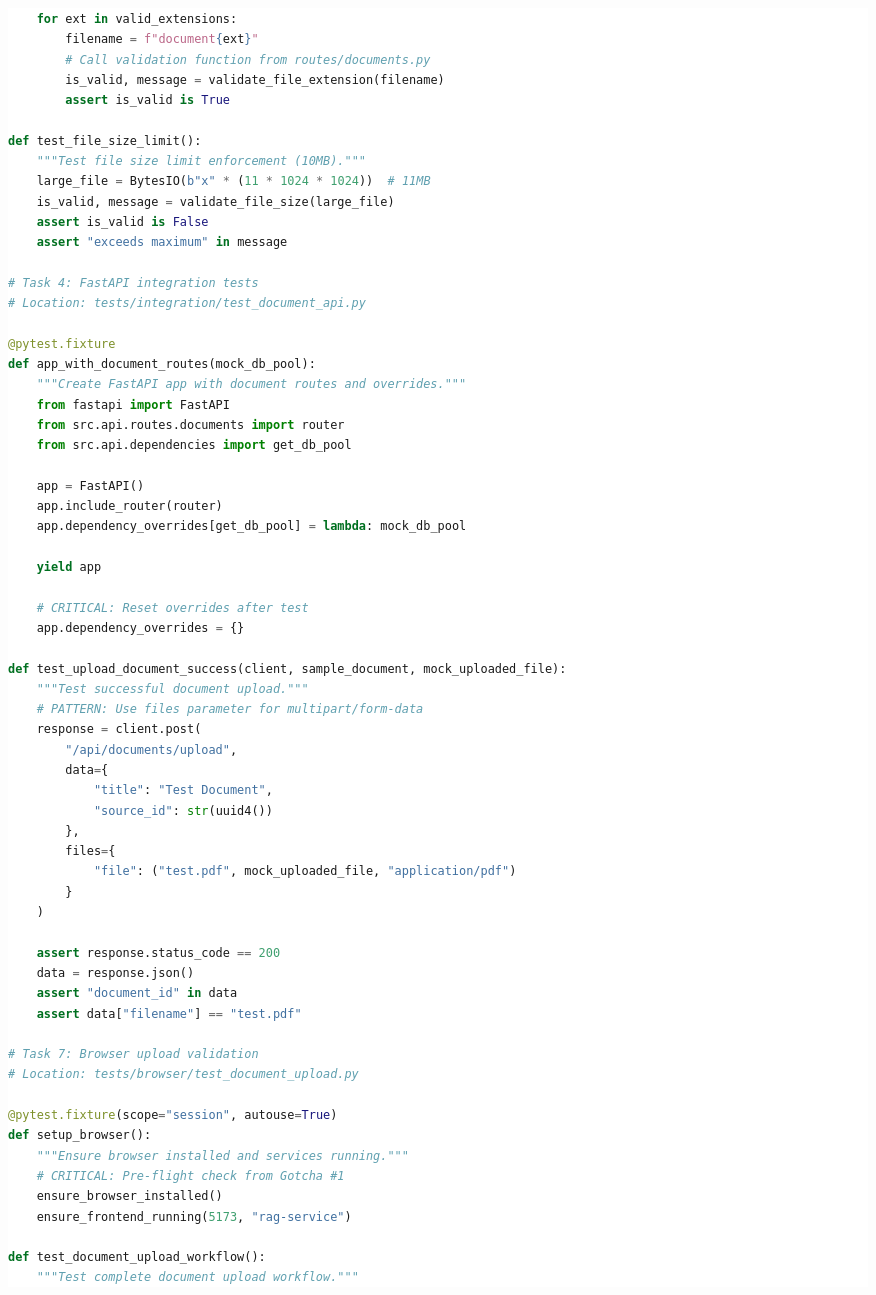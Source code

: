 ```python
    for ext in valid_extensions:
        filename = f"document{ext}"
        # Call validation function from routes/documents.py
        is_valid, message = validate_file_extension(filename)
        assert is_valid is True

def test_file_size_limit():
    """Test file size limit enforcement (10MB)."""
    large_file = BytesIO(b"x" * (11 * 1024 * 1024))  # 11MB
    is_valid, message = validate_file_size(large_file)
    assert is_valid is False
    assert "exceeds maximum" in message

# Task 4: FastAPI integration tests
# Location: tests/integration/test_document_api.py

@pytest.fixture
def app_with_document_routes(mock_db_pool):
    """Create FastAPI app with document routes and overrides."""
    from fastapi import FastAPI
    from src.api.routes.documents import router
    from src.api.dependencies import get_db_pool

    app = FastAPI()
    app.include_router(router)
    app.dependency_overrides[get_db_pool] = lambda: mock_db_pool

    yield app

    # CRITICAL: Reset overrides after test
    app.dependency_overrides = {}

def test_upload_document_success(client, sample_document, mock_uploaded_file):
    """Test successful document upload."""
    # PATTERN: Use files parameter for multipart/form-data
    response = client.post(
        "/api/documents/upload",
        data={
            "title": "Test Document",
            "source_id": str(uuid4())
        },
        files={
            "file": ("test.pdf", mock_uploaded_file, "application/pdf")
        }
    )

    assert response.status_code == 200
    data = response.json()
    assert "document_id" in data
    assert data["filename"] == "test.pdf"

# Task 7: Browser upload validation
# Location: tests/browser/test_document_upload.py

@pytest.fixture(scope="session", autouse=True)
def setup_browser():
    """Ensure browser installed and services running."""
    # CRITICAL: Pre-flight check from Gotcha #1
    ensure_browser_installed()
    ensure_frontend_running(5173, "rag-service")

def test_document_upload_workflow():
    """Test complete document upload workflow."""
```